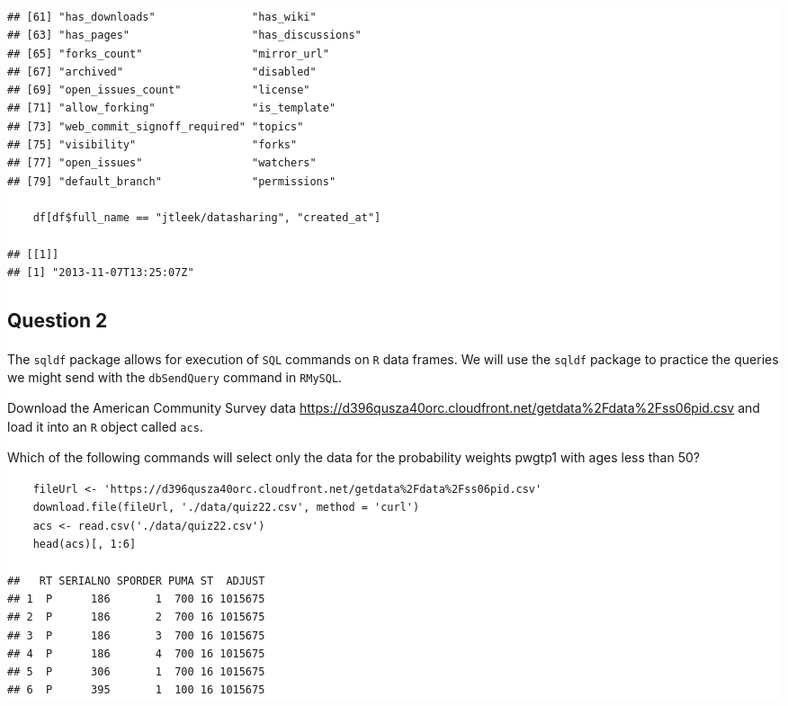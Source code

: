     ## [61] "has_downloads"               "has_wiki"                   
    ## [63] "has_pages"                   "has_discussions"            
    ## [65] "forks_count"                 "mirror_url"                 
    ## [67] "archived"                    "disabled"                   
    ## [69] "open_issues_count"           "license"                    
    ## [71] "allow_forking"               "is_template"                
    ## [73] "web_commit_signoff_required" "topics"                     
    ## [75] "visibility"                  "forks"                      
    ## [77] "open_issues"                 "watchers"                   
    ## [79] "default_branch"              "permissions"

        df[df$full_name == "jtleek/datasharing", "created_at"] 

    ## [[1]]
    ## [1] "2013-11-07T13:25:07Z"

## Question 2

The `sqldf` package allows for execution of `SQL` commands on `R` data
frames. We will use the `sqldf` package to practice the queries we might
send with the `dbSendQuery` command in `RMySQL`.

Download the American Community Survey data
<https://d396qusza40orc.cloudfront.net/getdata%2Fdata%2Fss06pid.csv> and
load it into an `R` object called `acs`.

Which of the following commands will select only the data for the
probability weights pwgtp1 with ages less than 50?

        fileUrl <- 'https://d396qusza40orc.cloudfront.net/getdata%2Fdata%2Fss06pid.csv'
        download.file(fileUrl, './data/quiz22.csv', method = 'curl')
        acs <- read.csv('./data/quiz22.csv')
        head(acs)[, 1:6]

    ##   RT SERIALNO SPORDER PUMA ST  ADJUST
    ## 1  P      186       1  700 16 1015675
    ## 2  P      186       2  700 16 1015675
    ## 3  P      186       3  700 16 1015675
    ## 4  P      186       4  700 16 1015675
    ## 5  P      306       1  700 16 1015675
    ## 6  P      395       1  100 16 1015675
